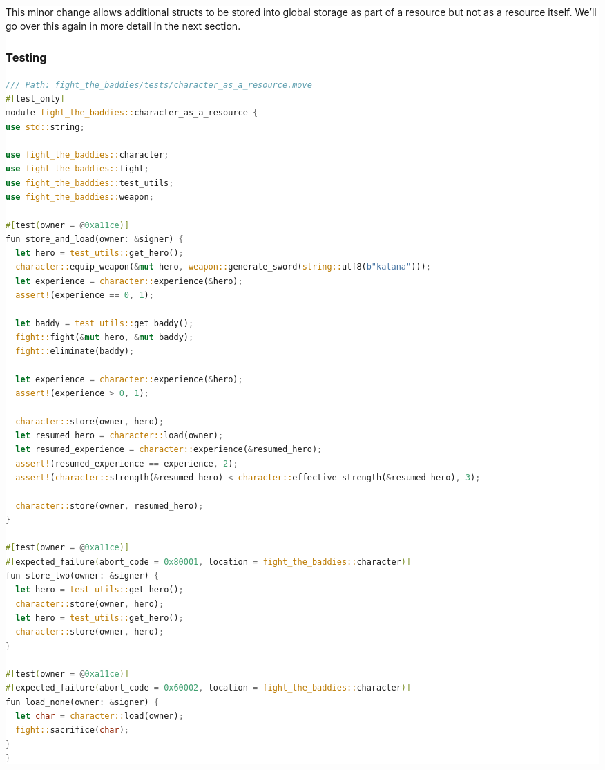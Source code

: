 This minor change allows additional structs to be stored into global storage as part of a resource but not as a resource itself. We’ll go over this again in more detail in the next section.

### Testing

```rust
/// Path: fight_the_baddies/tests/character_as_a_resource.move
#[test_only]
module fight_the_baddies::character_as_a_resource {
use std::string;

use fight_the_baddies::character;
use fight_the_baddies::fight;
use fight_the_baddies::test_utils;
use fight_the_baddies::weapon;

#[test(owner = @0xa11ce)]
fun store_and_load(owner: &signer) {
  let hero = test_utils::get_hero();
  character::equip_weapon(&mut hero, weapon::generate_sword(string::utf8(b"katana")));
  let experience = character::experience(&hero);
  assert!(experience == 0, 1);

  let baddy = test_utils::get_baddy();
  fight::fight(&mut hero, &mut baddy);
  fight::eliminate(baddy);

  let experience = character::experience(&hero);
  assert!(experience > 0, 1);

  character::store(owner, hero);
  let resumed_hero = character::load(owner);
  let resumed_experience = character::experience(&resumed_hero);
  assert!(resumed_experience == experience, 2);
  assert!(character::strength(&resumed_hero) < character::effective_strength(&resumed_hero), 3);

  character::store(owner, resumed_hero);
}

#[test(owner = @0xa11ce)]
#[expected_failure(abort_code = 0x80001, location = fight_the_baddies::character)]
fun store_two(owner: &signer) {
  let hero = test_utils::get_hero();
  character::store(owner, hero);
  let hero = test_utils::get_hero();
  character::store(owner, hero);
}

#[test(owner = @0xa11ce)]
#[expected_failure(abort_code = 0x60002, location = fight_the_baddies::character)]
fun load_none(owner: &signer) {
  let char = character::load(owner);
  fight::sacrifice(char);
}
}
```
